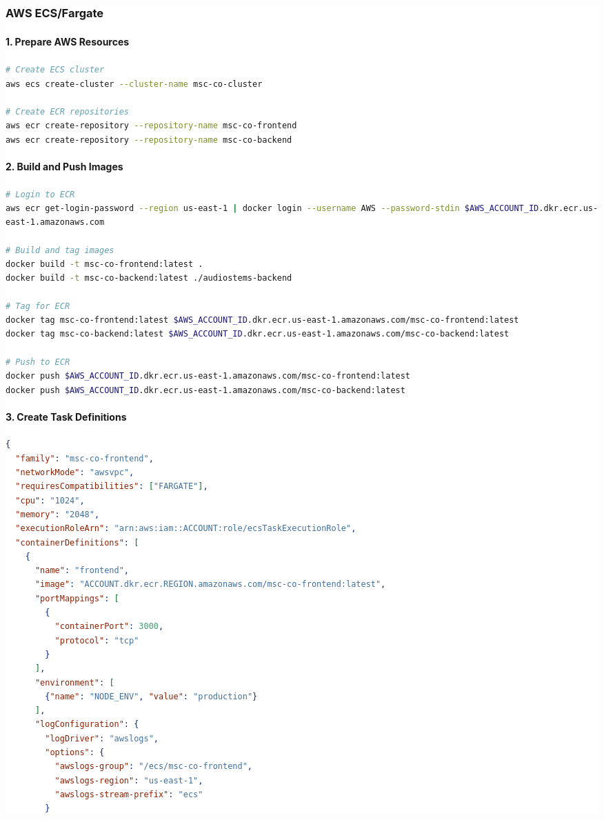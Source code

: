 ### AWS ECS/Fargate

#### 1. Prepare AWS Resources

```bash
# Create ECS cluster
aws ecs create-cluster --cluster-name msc-co-cluster

# Create ECR repositories
aws ecr create-repository --repository-name msc-co-frontend
aws ecr create-repository --repository-name msc-co-backend
```

#### 2. Build and Push Images

```bash
# Login to ECR
aws ecr get-login-password --region us-east-1 | docker login --username AWS --password-stdin $AWS_ACCOUNT_ID.dkr.ecr.us-east-1.amazonaws.com

# Build and tag images
docker build -t msc-co-frontend:latest .
docker build -t msc-co-backend:latest ./audiostems-backend

# Tag for ECR
docker tag msc-co-frontend:latest $AWS_ACCOUNT_ID.dkr.ecr.us-east-1.amazonaws.com/msc-co-frontend:latest
docker tag msc-co-backend:latest $AWS_ACCOUNT_ID.dkr.ecr.us-east-1.amazonaws.com/msc-co-backend:latest

# Push to ECR
docker push $AWS_ACCOUNT_ID.dkr.ecr.us-east-1.amazonaws.com/msc-co-frontend:latest
docker push $AWS_ACCOUNT_ID.dkr.ecr.us-east-1.amazonaws.com/msc-co-backend:latest
```

#### 3. Create Task Definitions

```json
{
  "family": "msc-co-frontend",
  "networkMode": "awsvpc",
  "requiresCompatibilities": ["FARGATE"],
  "cpu": "1024",
  "memory": "2048",
  "executionRoleArn": "arn:aws:iam::ACCOUNT:role/ecsTaskExecutionRole",
  "containerDefinitions": [
    {
      "name": "frontend",
      "image": "ACCOUNT.dkr.ecr.REGION.amazonaws.com/msc-co-frontend:latest",
      "portMappings": [
        {
          "containerPort": 3000,
          "protocol": "tcp"
        }
      ],
      "environment": [
        {"name": "NODE_ENV", "value": "production"}
      ],
      "logConfiguration": {
        "logDriver": "awslogs",
        "options": {
          "awslogs-group": "/ecs/msc-co-frontend",
          "awslogs-region": "us-east-1",
          "awslogs-stream-prefix": "ecs"
        }
```